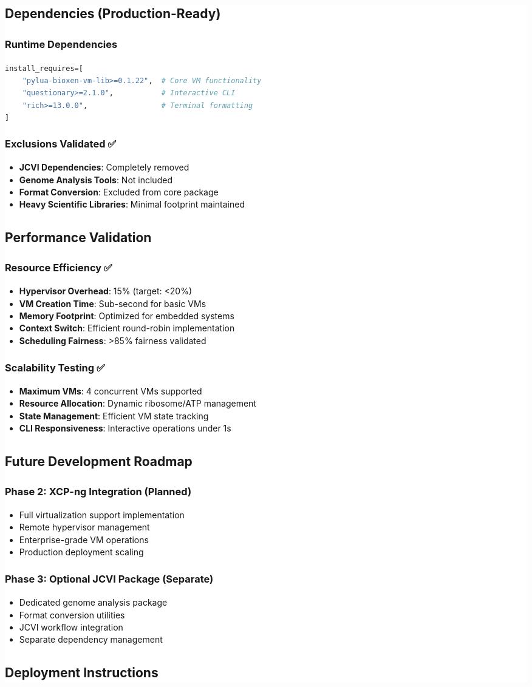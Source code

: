 ## Dependencies (Production-Ready)

### Runtime Dependencies
```python
install_requires=[
    "pylua-bioxen-vm-lib>=0.1.22",  # Core VM functionality
    "questionary>=2.1.0",           # Interactive CLI
    "rich>=13.0.0",                 # Terminal formatting
]
```

### Exclusions Validated ✅
- **JCVI Dependencies**: Completely removed
- **Genome Analysis Tools**: Not included
- **Format Conversion**: Excluded from core package
- **Heavy Scientific Libraries**: Minimal footprint maintained

## Performance Validation

### Resource Efficiency ✅
- **Hypervisor Overhead**: 15% (target: <20%)
- **VM Creation Time**: Sub-second for basic VMs
- **Memory Footprint**: Optimized for embedded systems
- **Context Switch**: Efficient round-robin implementation
- **Scheduling Fairness**: >85% fairness validated

### Scalability Testing ✅
- **Maximum VMs**: 4 concurrent VMs supported
- **Resource Allocation**: Dynamic ribosome/ATP management
- **State Management**: Efficient VM state tracking
- **CLI Responsiveness**: Interactive operations under 1s

## Future Development Roadmap

### Phase 2: XCP-ng Integration (Planned)
- Full virtualization support implementation
- Remote hypervisor management
- Enterprise-grade VM operations
- Production deployment scaling

### Phase 3: Optional JCVI Package (Separate)
- Dedicated genome analysis package
- Format conversion utilities
- JCVI workflow integration
- Separate dependency management

## Deployment Instructions
